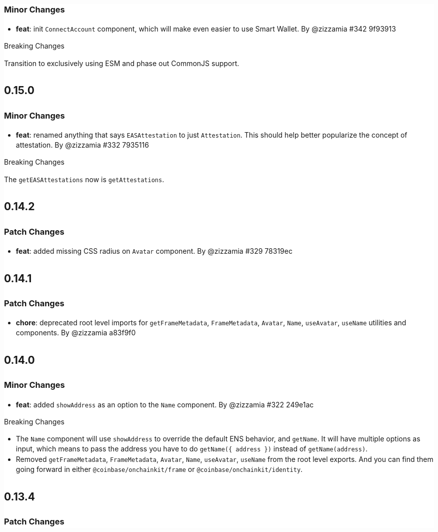 ### Minor Changes

- **feat**: init `ConnectAccount` component, which will make even easier to use Smart Wallet. By @zizzamia #342 9f93913

Breaking Changes

Transition to exclusively using ESM and phase out CommonJS support.

## 0.15.0

### Minor Changes

- **feat**: renamed anything that says `EASAttestation` to just `Attestation`. This should help better popularize the concept of attestation. By @zizzamia #332 7935116

Breaking Changes

The `getEASAttestations` now is `getAttestations`.

## 0.14.2

### Patch Changes

- **feat**: added missing CSS radius on `Avatar` component. By @zizzamia #329 78319ec

## 0.14.1

### Patch Changes

- **chore**: deprecated root level imports for `getFrameMetadata`, `FrameMetadata`, `Avatar`, `Name`, `useAvatar`, `useName` utilities and components. By @zizzamia a83f9f0

## 0.14.0

### Minor Changes

- **feat**: added `showAddress` as an option to the `Name` component. By @zizzamia #322 249e1ac

Breaking Changes

- The `Name` component will use `showAddress` to override the default ENS behavior, and `getName`. It will have multiple options as input, which means to pass the address you have to do `getName({ address })` instead of `getName(address)`.
- Removed `getFrameMetadata`, `FrameMetadata`, `Avatar`, `Name`, `useAvatar`, `useName` from the root level exports. And you can find them going forward in either `@coinbase/onchainkit/frame` or `@coinbase/onchainkit/identity`.

## 0.13.4

### Patch Changes

